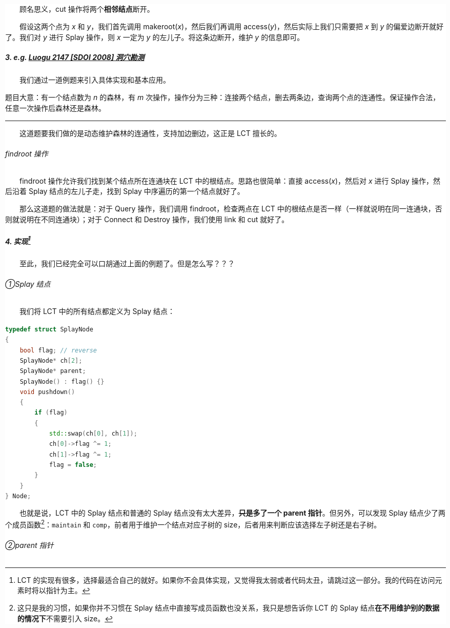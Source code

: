 &emsp;&emsp;顾名思义，cut 操作将两个**相邻结点**断开。

&emsp;&emsp;假设这两个点为 $x$ 和 $y$，我们首先调用 $\mathrm{makeroot}(x)$，然后我们再调用 $\mathrm{access}(y)$，然后实际上我们只需要把 $x$ 到 $y$ 的偏爱边断开就好了。我们对 $y$ 进行 Splay 操作，则 $x$ 一定为 $y$ 的左儿子。将这条边断开，维护 $y$ 的信息即可。

##### 3. e.g. [Luogu 2147 [SDOI 2008] 洞穴勘测](https://www.luogu.org/problemnew/show/P2147)

&emsp;&emsp;我们通过一道例题来引入具体实现和基本应用。

题目大意：有一个结点数为 $n$ 的森林，有 $m$ 次操作，操作分为三种：连接两个结点，删去两条边，查询两个点的连通性。保证操作合法，任意一次操作后森林还是森林。

------

&emsp;&emsp;这道题要我们做的是动态维护森林的连通性，支持加边删边，这正是 LCT 擅长的。

###### findroot 操作

&emsp;&emsp;findroot 操作允许我们找到某个结点所在连通块在 LCT 中的根结点。思路也很简单：直接 $\mathrm{access}(x)$，然后对 $x$ 进行 Splay 操作，然后沿着 Splay 结点的左儿子走，找到 Splay 中序遍历的第一个结点就好了。

&emsp;&emsp;那么这道题的做法就是：对于 Query 操作，我们调用 findroot，检查两点在 LCT 中的根结点是否一样（一样就说明在同一连通块，否则就说明在不同连通块）；对于 Connect 和 Destroy 操作，我们使用 link 和 cut 就好了。

##### 4. 实现[^template]

[^template]: LCT 的实现有很多，选择最适合自己的就好。如果你不会具体实现，又觉得我太弱或者代码太丑，请跳过这一部分。我的代码在访问元素时将以指针为主。

&emsp;&emsp;至此，我们已经完全可以口胡通过上面的例题了。但是怎么写？？？

###### ①Splay 结点

&emsp;&emsp;我们将 LCT 中的所有结点都定义为 Splay 结点：

```c++
typedef struct SplayNode
{
	bool flag; // reverse
	SplayNode* ch[2];
	SplayNode* parent;
	SplayNode() : flag() {}
	void pushdown()
	{
		if (flag)
		{
			std::swap(ch[0], ch[1]);
			ch[0]->flag ^= 1;
			ch[1]->flag ^= 1;
			flag = false;
		}
	}
} Node;
```

&emsp;&emsp;也就是说，LCT 中的 Splay 结点和普通的 Splay 结点没有太大差异，**~~只是~~多了一个 parent 指针**。但另外，可以发现 Splay 结点少了两个成员函数[^habit]：`maintain` 和 `comp`，前者用于维护一个结点对应子树的 size，后者用来判断应该选择左子树还是右子树。

[^habit]: 这只是我的习惯，如果你并不习惯在 Splay 结点中直接写成员函数也没关系，我只是想告诉你 LCT 的 Splay 结点**在不用维护别的数据的情况下**不需要引入 size。

###### ②parent 指针


[^chain]: 如果没有特殊说明，链指一条包含至少一个点的且深度单调的简单路径，即*祖先后代链*。
[^neighbor]: 到目前为止，你可以认为相邻的结点就是 $top$ 的父结点，但实际上 LCT 需要进行换根操作，原树是否有根无关紧要，所以说成相邻才是正确的。
[^splay]: 如无特殊说明，对某个点进行 Splay 操作表示将它旋转至它所在的 Splay 的根结点。
[^翻转标记]: 不知道什么东西？你可以出门右转先学一下 Splay，不过不保证你学的代码能用在接下来 LCT 的实现上。